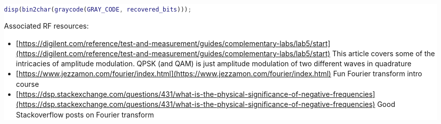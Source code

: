 ```matlab
disp(bin2char(graycode(GRAY_CODE, recovered_bits)));
```

Associated RF resources:
- [https://digilent.com/reference/test-and-measurement/guides/complementary-labs/lab5/start](https://digilent.com/reference/test-and-measurement/guides/complementary-labs/lab5/start) This article covers some of the intricacies of amplitude modulation. QPSK (and QAM) is just amplitude modulation of two different waves in quadrature
- [https://www.jezzamon.com/fourier/index.html](https://www.jezzamon.com/fourier/index.html) Fun Fourier transform intro course
- [https://dsp.stackexchange.com/questions/431/what-is-the-physical-significance-of-negative-frequencies](https://dsp.stackexchange.com/questions/431/what-is-the-physical-significance-of-negative-frequencies) Good Stackoverflow posts on Fourier transform